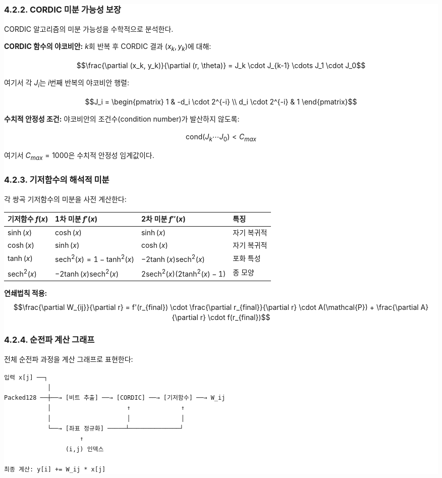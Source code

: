 ### 4.2.2. CORDIC 미분 가능성 보장

CORDIC 알고리즘의 미분 가능성을 수학적으로 분석한다.

**CORDIC 함수의 야코비안:**
$k$회 반복 후 CORDIC 결과 $(x_k, y_k)$에 대해:

$$\frac{\partial (x_k, y_k)}{\partial (r, \theta)} = J_k \cdot J_{k-1} \cdots J_1 \cdot J_0$$

여기서 각 $J_i$는 $i$번째 반복의 야코비안 행렬:

$$J_i = \begin{pmatrix}
1 & -d_i \cdot 2^{-i} \\
d_i \cdot 2^{-i} & 1
\end{pmatrix}$$

**수치적 안정성 조건:**
야코비안의 조건수(condition number)가 발산하지 않도록:

$$\text{cond}(J_k \cdots J_0) < C_{max}$$

여기서 $C_{max} = 1000$은 수치적 안정성 임계값이다.

### 4.2.3. 기저함수의 해석적 미분

각 쌍곡 기저함수의 미분을 사전 계산한다:

| 기저함수 $f(x)$ | 1차 미분 $f'(x)$ | 2차 미분 $f''(x)$ | 특징 |
|:---------------|:----------------|:-----------------|:-----|
| $\sinh(x)$ | $\cosh(x)$ | $\sinh(x)$ | 자기 복귀적 |
| $\cosh(x)$ | $\sinh(x)$ | $\cosh(x)$ | 자기 복귀적 |
| $\tanh(x)$ | $\text{sech}^2(x) = 1-\tanh^2(x)$ | $-2\tanh(x)\text{sech}^2(x)$ | 포화 특성 |
| $\text{sech}^2(x)$ | $-2\tanh(x)\text{sech}^2(x)$ | $2\text{sech}^2(x)(2\tanh^2(x)-1)$ | 종 모양 |

**연쇄법칙 적용:**
$$\frac{\partial W_{ij}}{\partial r} = f'(r_{final}) \cdot \frac{\partial r_{final}}{\partial r} \cdot A(\mathcal{P}) + \frac{\partial A}{\partial r} \cdot f(r_{final})$$

### 4.2.4. 순전파 계산 그래프

전체 순전파 과정을 계산 그래프로 표현한다:

```
입력 x[j] ──┐
            │
Packed128 ──┼──→ [비트 추출] ──→ [CORDIC] ──→ [기저함수] ──→ W_ij
            │                     ↑              ↑
            │                     │              │
            └──→ [좌표 정규화] ─────┴──────────────┘
                     ↑
                 (i,j) 인덱스

최종 계산: y[i] += W_ij * x[j]
```
